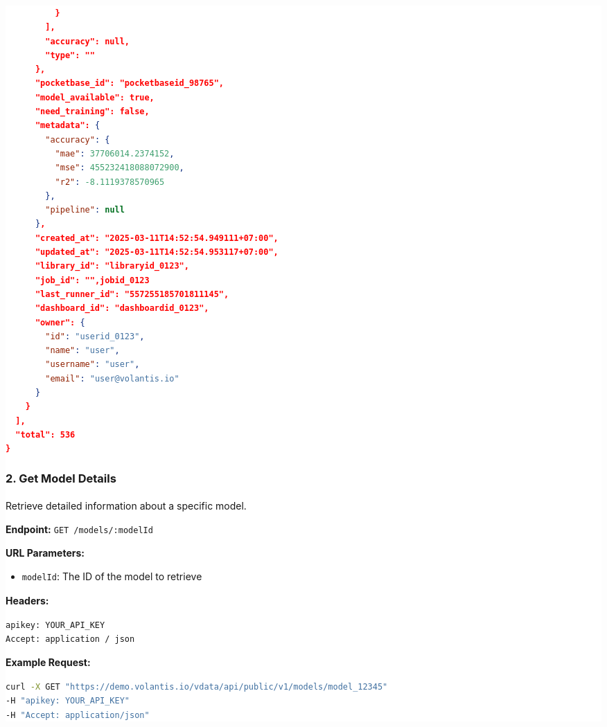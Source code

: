 ```json
          }
        ],
        "accuracy": null,
        "type": ""
      },
      "pocketbase_id": "pocketbaseid_98765",
      "model_available": true,
      "need_training": false,
      "metadata": {
        "accuracy": {
          "mae": 37706014.2374152,
          "mse": 455232418088072900,
          "r2": -8.1119378570965
        },
        "pipeline": null
      },
      "created_at": "2025-03-11T14:52:54.949111+07:00",
      "updated_at": "2025-03-11T14:52:54.953117+07:00",
      "library_id": "libraryid_0123",
      "job_id": "",jobid_0123
      "last_runner_id": "557255185701811145",
      "dashboard_id": "dashboardid_0123",
      "owner": {
        "id": "userid_0123",
        "name": "user",
        "username": "user",
        "email": "user@volantis.io"
      }
    }
  ],
  "total": 536
}
```


### 2. Get Model Details
Retrieve detailed information about a specific model.


**Endpoint:** `GET /models/:modelId`


**URL Parameters:**
- `modelId`: The ID of the model to retrieve


**Headers:**
```
apikey: YOUR_API_KEY
Accept: application / json
  ```


**Example Request:**
```bash
curl -X GET "https://demo.volantis.io/vdata/api/public/v1/models/model_12345"
-H "apikey: YOUR_API_KEY"
-H "Accept: application/json"
  ```
